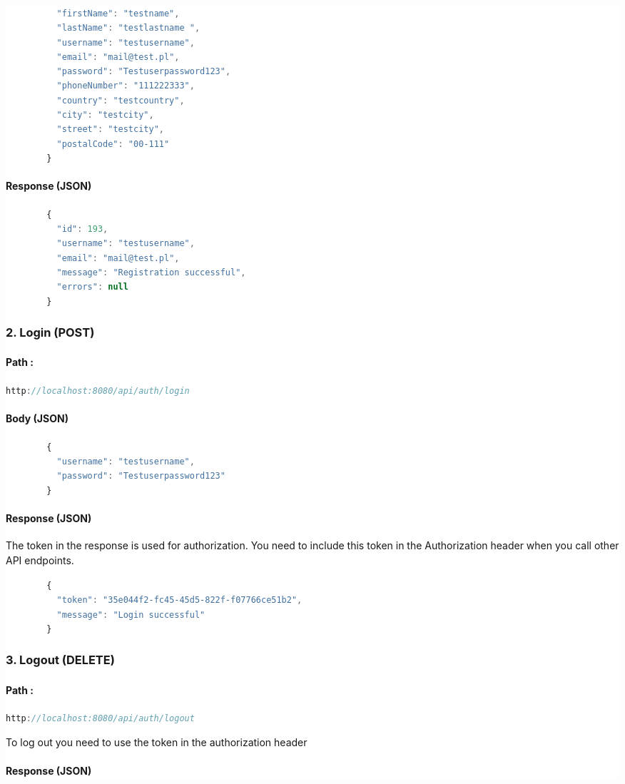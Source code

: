 ```js
          "firstName": "testname",
          "lastName": "testlastname ",
          "username": "testusername",
          "email": "mail@test.pl",
          "password": "Testuserpassword123",
          "phoneNumber": "111222333",
          "country": "testcountry",
          "city": "testcity",
          "street": "testcity",
          "postalCode": "00-111"
        }
```
#### Response (JSON)
```js 
        {   
          "id": 193,
          "username": "testusername",
          "email": "mail@test.pl",
          "message": "Registration successful",
          "errors": null
        }
```
### 2. Login (POST)
#### Path :
```js
http://localhost:8080/api/auth/login
```
#### Body (JSON)
```js
        {
          "username": "testusername",
          "password": "Testuserpassword123"
        }
```
#### Response (JSON)
The token in the response is used for authorization.
You need to include this token in the Authorization header when you call other API endpoints.
```js 
        {
          "token": "35e044f2-fc45-45d5-822f-f07766ce51b2",
          "message": "Login successful"
        }
```
### 3. Logout (DELETE)
#### Path :
```js
http://localhost:8080/api/auth/logout
 ```
To log out you need to use the token in the authorization header
#### Response (JSON)

